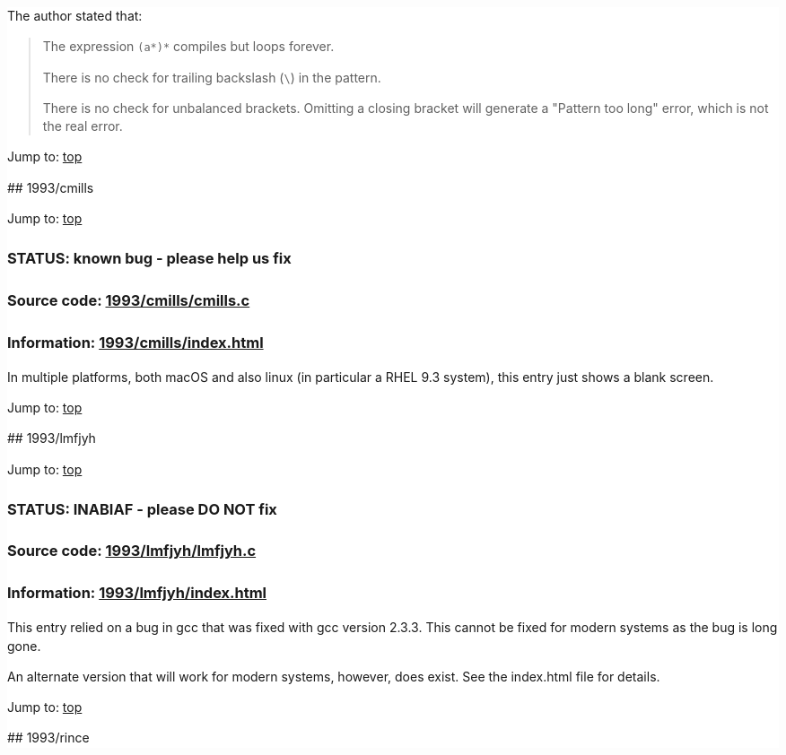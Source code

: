 The author stated that:

> The expression `(a*)*` compiles but loops forever.
>
> There is no check for trailing backslash (`\`) in the pattern.
>
> There is no check for unbalanced brackets.  Omitting a closing bracket will
generate a "Pattern too long" error, which is not the real error.

Jump to: [top](#)

<div id="1993_cmills">
## 1993/cmills
</div>

Jump to: [top](#)

### STATUS: known bug - please help us fix
### Source code: [1993/cmills/cmills.c](%%REPO_URL%%/1993/cmills/cmills.c)
### Information: [1993/cmills/index.html](1993/cmills/index.html)

In multiple platforms, both macOS and also linux (in particular a RHEL 9.3
system), this entry just shows a blank screen.

Jump to: [top](#)

<div id="1993_lmfjyh">
## 1993/lmfjyh
</div>

Jump to: [top](#)

### STATUS: INABIAF - please **DO NOT** fix
### Source code: [1993/lmfjyh/lmfjyh.c](%%REPO_URL%%/1993/lmfjyh/lmfjyh.c)
### Information: [1993/lmfjyh/index.html](1993/lmfjyh/index.html)

This entry relied on a bug in gcc that was fixed with gcc version 2.3.3. This
cannot be fixed for modern systems as the bug is long gone.

An alternate version that will work for modern systems, however, does exist. See
the index.html file for details.

Jump to: [top](#)

<div id="1993_rince">
## 1993/rince
</div>
